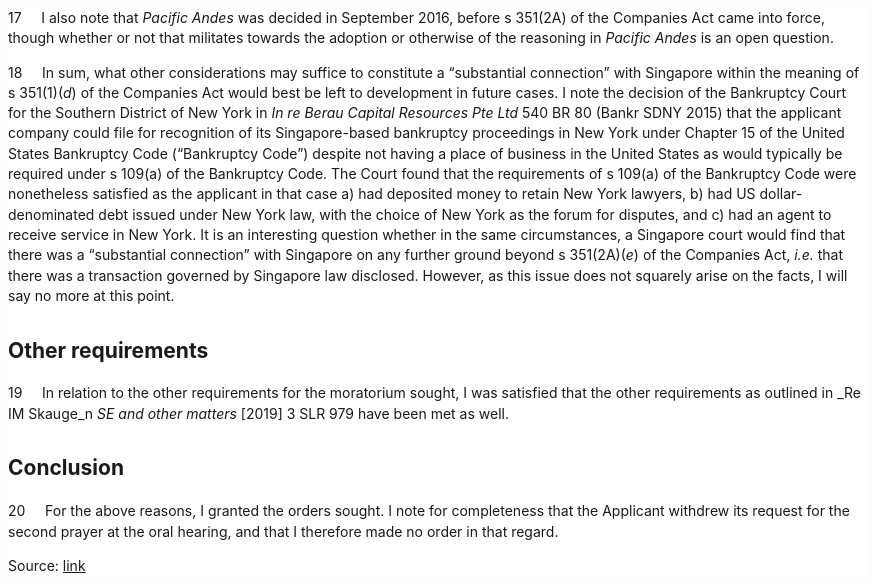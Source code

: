17     I also note that _Pacific Andes_ was decided in September 2016, before s 351(2A) of the Companies Act came into force, though whether or not that militates towards the adoption or otherwise of the reasoning in _Pacific Andes_ is an open question.

18     In sum, what other considerations may suffice to constitute a “substantial connection” with Singapore within the meaning of s 351(1)(_d_) of the Companies Act would best be left to development in future cases. I note the decision of the Bankruptcy Court for the Southern District of New York in _In re Berau Capital Resources Pte Ltd_ 540 BR 80 (Bankr SDNY 2015) that the applicant company could file for recognition of its Singapore-based bankruptcy proceedings in New York under Chapter 15 of the United States Bankruptcy Code (“Bankruptcy Code”) despite not having a place of business in the United States as would typically be required under s 109(a) of the Bankruptcy Code. The Court found that the requirements of s 109(a) of the Bankruptcy Code were nonetheless satisfied as the applicant in that case a) had deposited money to retain New York lawyers, b) had US dollar-denominated debt issued under New York law, with the choice of New York as the forum for disputes, and c) had an agent to receive service in New York. It is an interesting question whether in the same circumstances, a Singapore court would find that there was a “substantial connection” with Singapore on any further ground beyond s 351(2A)(_e_) of the Companies Act, _i.e._ that there was a transaction governed by Singapore law disclosed. However, as this issue does not squarely arise on the facts, I will say no more at this point.

## Other requirements

19     In relation to the other requirements for the moratorium sought, I was satisfied that the other requirements as outlined in _Re IM Skauge_n _SE and other matters_ <span class="citation">\[2019\] 3 SLR 979</span> have been met as well.

## Conclusion

20     For the above reasons, I granted the orders sought. I note for completeness that the Applicant withdrew its request for the second prayer at the oral hearing, and that I therefore made no order in that regard.


Source: [link](https://www.lawnet.sg:443/lawnet/web/lawnet/free-resources?p_p_id=freeresources_WAR_lawnet3baseportlet&p_p_lifecycle=1&p_p_state=normal&p_p_mode=view&_freeresources_WAR_lawnet3baseportlet_action=openContentPage&_freeresources_WAR_lawnet3baseportlet_docId=%2FJudgment%2F24797-SSP.xml)